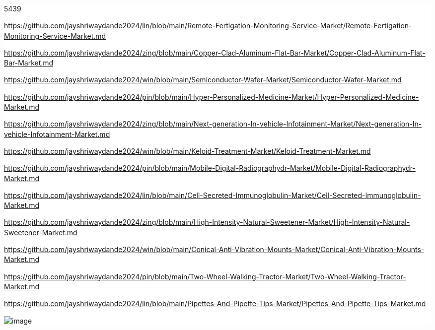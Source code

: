 5439</p><p><a href="https://github.com/jayshriwaydande2024/lin/blob/main/Remote-Fertigation-Monitoring-Service-Market/Remote-Fertigation-Monitoring-Service-Market.md">https://github.com/jayshriwaydande2024/lin/blob/main/Remote-Fertigation-Monitoring-Service-Market/Remote-Fertigation-Monitoring-Service-Market.md</a></p><p><a href="https://github.com/jayshriwaydande2024/zing/blob/main/Copper-Clad-Aluminum-Flat-Bar-Market/Copper-Clad-Aluminum-Flat-Bar-Market.md">https://github.com/jayshriwaydande2024/zing/blob/main/Copper-Clad-Aluminum-Flat-Bar-Market/Copper-Clad-Aluminum-Flat-Bar-Market.md</a></p><p><a href="https://github.com/jayshriwaydande2024/win/blob/main/Semiconductor-Wafer-Market/Semiconductor-Wafer-Market.md">https://github.com/jayshriwaydande2024/win/blob/main/Semiconductor-Wafer-Market/Semiconductor-Wafer-Market.md</a></p><p><a href="https://github.com/jayshriwaydande2024/pin/blob/main/Hyper-Personalized-Medicine-Market/Hyper-Personalized-Medicine-Market.md">https://github.com/jayshriwaydande2024/pin/blob/main/Hyper-Personalized-Medicine-Market/Hyper-Personalized-Medicine-Market.md</a></p><p><a href="https://github.com/jayshriwaydande2024/zing/blob/main/Next-generation-In-vehicle-Infotainment-Market/Next-generation-In-vehicle-Infotainment-Market.md">https://github.com/jayshriwaydande2024/zing/blob/main/Next-generation-In-vehicle-Infotainment-Market/Next-generation-In-vehicle-Infotainment-Market.md</a></p><p><a href="https://github.com/jayshriwaydande2024/win/blob/main/Keloid-Treatment-Market/Keloid-Treatment-Market.md">https://github.com/jayshriwaydande2024/win/blob/main/Keloid-Treatment-Market/Keloid-Treatment-Market.md</a></p><p><a href="https://github.com/jayshriwaydande2024/pin/blob/main/Mobile-Digital-Radiographydr-Market/Mobile-Digital-Radiographydr-Market.md">https://github.com/jayshriwaydande2024/pin/blob/main/Mobile-Digital-Radiographydr-Market/Mobile-Digital-Radiographydr-Market.md</a></p><p><a href="https://github.com/jayshriwaydande2024/lin/blob/main/Cell-Secreted-Immunoglobulin-Market/Cell-Secreted-Immunoglobulin-Market.md">https://github.com/jayshriwaydande2024/lin/blob/main/Cell-Secreted-Immunoglobulin-Market/Cell-Secreted-Immunoglobulin-Market.md</a></p><p><a href="https://github.com/jayshriwaydande2024/zing/blob/main/High-Intensity-Natural-Sweetener-Market/High-Intensity-Natural-Sweetener-Market.md">https://github.com/jayshriwaydande2024/zing/blob/main/High-Intensity-Natural-Sweetener-Market/High-Intensity-Natural-Sweetener-Market.md</a></p><p><a href="https://github.com/jayshriwaydande2024/win/blob/main/Conical-Anti-Vibration-Mounts-Market/Conical-Anti-Vibration-Mounts-Market.md">https://github.com/jayshriwaydande2024/win/blob/main/Conical-Anti-Vibration-Mounts-Market/Conical-Anti-Vibration-Mounts-Market.md</a></p><p><a href="https://github.com/jayshriwaydande2024/pin/blob/main/Two-Wheel-Walking-Tractor-Market/Two-Wheel-Walking-Tractor-Market.md">https://github.com/jayshriwaydande2024/pin/blob/main/Two-Wheel-Walking-Tractor-Market/Two-Wheel-Walking-Tractor-Market.md</a></p><p><a href="https://github.com/jayshriwaydande2024/lin/blob/main/Pipettes-And-Pipette-Tips-Market/Pipettes-And-Pipette-Tips-Market.md">https://github.com/jayshriwaydande2024/lin/blob/main/Pipettes-And-Pipette-Tips-Market/Pipettes-And-Pipette-Tips-Market.md</a></p>
![image](https://github.com/user-attachments/assets/0952d215-443e-457d-bf32-ed41585cdee8)

